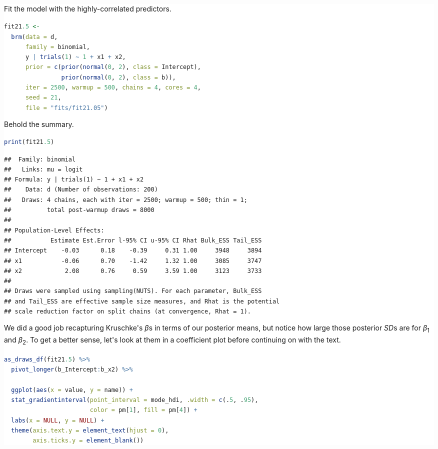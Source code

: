 Fit the model with the highly-correlated predictors.


```r
fit21.5 <-
  brm(data = d, 
      family = binomial,
      y | trials(1) ~ 1 + x1 + x2,
      prior = c(prior(normal(0, 2), class = Intercept),
                prior(normal(0, 2), class = b)),
      iter = 2500, warmup = 500, chains = 4, cores = 4,
      seed = 21,
      file = "fits/fit21.05")
```

Behold the summary.


```r
print(fit21.5)
```

```
##  Family: binomial 
##   Links: mu = logit 
## Formula: y | trials(1) ~ 1 + x1 + x2 
##    Data: d (Number of observations: 200) 
##   Draws: 4 chains, each with iter = 2500; warmup = 500; thin = 1;
##          total post-warmup draws = 8000
## 
## Population-Level Effects: 
##           Estimate Est.Error l-95% CI u-95% CI Rhat Bulk_ESS Tail_ESS
## Intercept    -0.03      0.18    -0.39     0.31 1.00     3948     3894
## x1           -0.06      0.70    -1.42     1.32 1.00     3085     3747
## x2            2.08      0.76     0.59     3.59 1.00     3123     3733
## 
## Draws were sampled using sampling(NUTS). For each parameter, Bulk_ESS
## and Tail_ESS are effective sample size measures, and Rhat is the potential
## scale reduction factor on split chains (at convergence, Rhat = 1).
```

We did a good job recapturing Kruschke's $\beta$s in terms of our posterior means, but notice how large those posterior $\textit{SD}$s are for $\beta_1$ and $\beta_2$. To get a better sense, let's look at them in a coefficient plot before continuing on with the text.


```r
as_draws_df(fit21.5) %>% 
  pivot_longer(b_Intercept:b_x2) %>% 
  
  ggplot(aes(x = value, y = name)) +
  stat_gradientinterval(point_interval = mode_hdi, .width = c(.5, .95), 
                        color = pm[1], fill = pm[4]) +
  labs(x = NULL, y = NULL) +
  theme(axis.text.y = element_text(hjust = 0),
        axis.ticks.y = element_blank())
```
